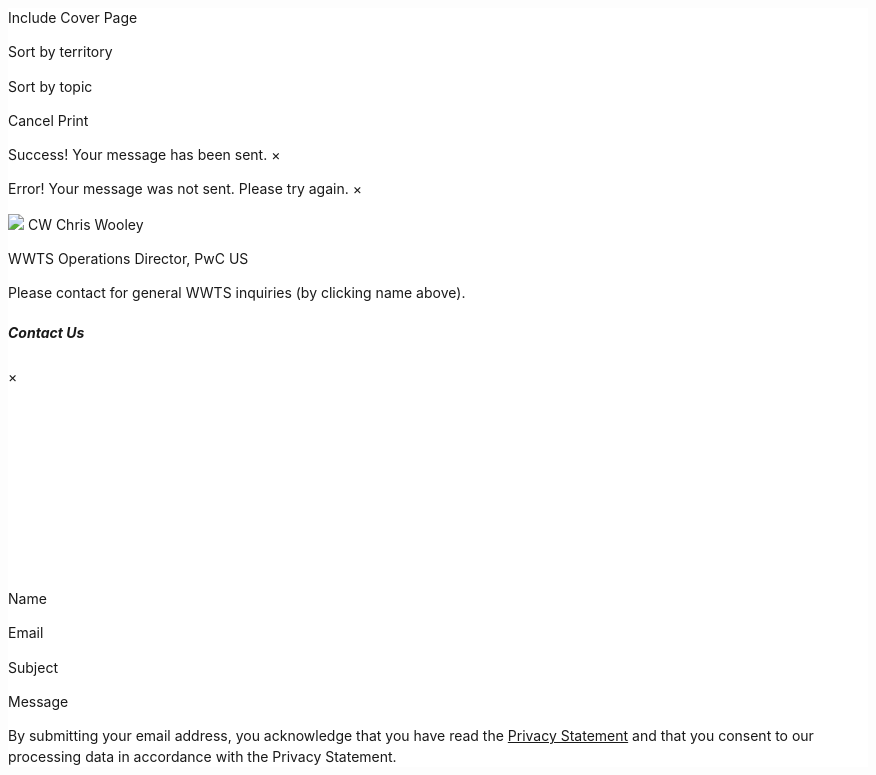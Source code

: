 Include Cover Page

Sort by territory

Sort by topic




Cancel
Print








Success! Your message has been sent.
×




 Error! Your message was not sent. Please try again.
×




![](-/media/world-wide-tax-summaries/attachments/global---chris-wooley.ashx%3Frev=ac5e5f3223b34096b1afc2a6009c7320&revision=ac5e5f32-23b3-4096-b1af-c2a6009c7320&hash=859B7ADC84DC2CBEC9760E9E6EE7DE6D0A8BFCDF)
CW
Chris Wooley

WWTS Operations Director, PwC US

Please contact for general WWTS inquiries (by clicking name above).  



##### Contact Us

×


 
![](republic-of-namibia%3FtopicTypeId=35fd5f5e-24ba-48d0-a39a-b76315a497dc.html)


###### 



Name


Email


Subject


Message




By submitting your email address, you acknowledge that you have read the [Privacy Statement](https://www.pwc.com/gx/en/legal-notices/pwc-privacy-statement.html "Privacy Statement") and that you consent to our processing data in accordance with the Privacy Statement.
